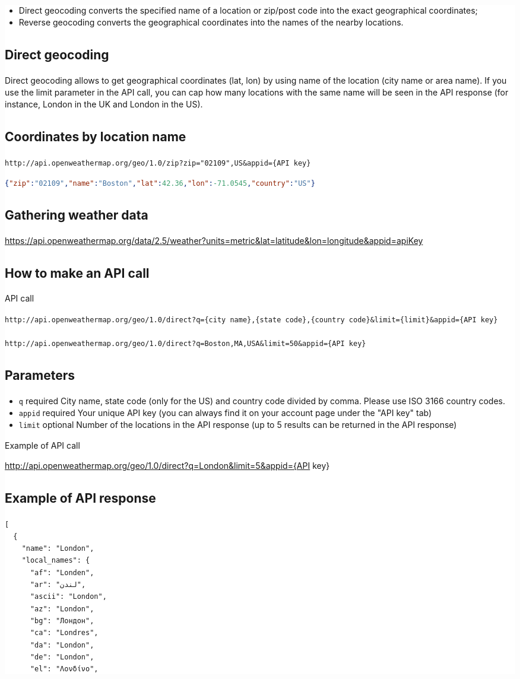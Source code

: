 - Direct geocoding converts the specified name of a location or zip/post code into the exact geographical coordinates;
- Reverse geocoding converts the geographical coordinates into the names of the nearby locations.

## Direct geocoding

Direct geocoding allows to get geographical coordinates (lat, lon) by using name of the location (city name or area name). If you use the limit parameter in the API call, you can cap how many locations with the same name will be seen in the API response (for instance, London in the UK and London in the US).

## Coordinates by location name

```
http://api.openweathermap.org/geo/1.0/zip?zip="02109",US&appid={API key}
```

```json
{"zip":"02109","name":"Boston","lat":42.36,"lon":-71.0545,"country":"US"}
```

## Gathering weather data

https://api.openweathermap.org/data/2.5/weather?units=metric&lat=latitude&lon=longitude&appid=apiKey


## How to make an API call

API call

```
http://api.openweathermap.org/geo/1.0/direct?q={city name},{state code},{country code}&limit={limit}&appid={API key}

http://api.openweathermap.org/geo/1.0/direct?q=Boston,MA,USA&limit=50&appid={API key}
```

## Parameters
- `q`	required	City name, state code (only for the US) and country code divided by comma. Please use ISO 3166 country codes.
- `appid`	required	Your unique API key (you can always find it on your account page under the "API key" tab)
- `limit`	optional	Number of the locations in the API response (up to 5 results can be returned in the API response)

Example of API call

http://api.openweathermap.org/geo/1.0/direct?q=London&limit=5&appid={API key}

## Example of API response
              
```
[
  {
    "name": "London",
    "local_names": {
      "af": "Londen",
      "ar": "لندن",
      "ascii": "London",
      "az": "London",
      "bg": "Лондон",
      "ca": "Londres",
      "da": "London",
      "de": "London",
      "el": "Λονδίνο",
```